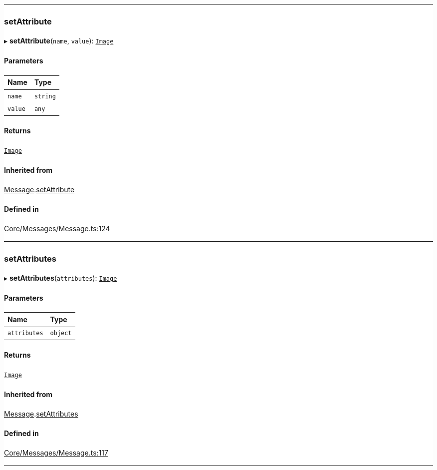 ___

### setAttribute

▸ **setAttribute**(`name`, `value`): [`Image`](Work_GroupRobot_Messages_Image.Image.md)

#### Parameters

| Name | Type |
| :------ | :------ |
| `name` | `string` |
| `value` | `any` |

#### Returns

[`Image`](Work_GroupRobot_Messages_Image.Image.md)

#### Inherited from

[Message](Work_GroupRobot_Messages_Message.Message.md).[setAttribute](Work_GroupRobot_Messages_Message.Message.md#setattribute)

#### Defined in

[Core/Messages/Message.ts:124](https://github.com/hpyer/node-easywechat/blob/3eacadb/src/Core/Messages/Message.ts#L124)

___

### setAttributes

▸ **setAttributes**(`attributes`): [`Image`](Work_GroupRobot_Messages_Image.Image.md)

#### Parameters

| Name | Type |
| :------ | :------ |
| `attributes` | `object` |

#### Returns

[`Image`](Work_GroupRobot_Messages_Image.Image.md)

#### Inherited from

[Message](Work_GroupRobot_Messages_Message.Message.md).[setAttributes](Work_GroupRobot_Messages_Message.Message.md#setattributes)

#### Defined in

[Core/Messages/Message.ts:117](https://github.com/hpyer/node-easywechat/blob/3eacadb/src/Core/Messages/Message.ts#L117)

___
